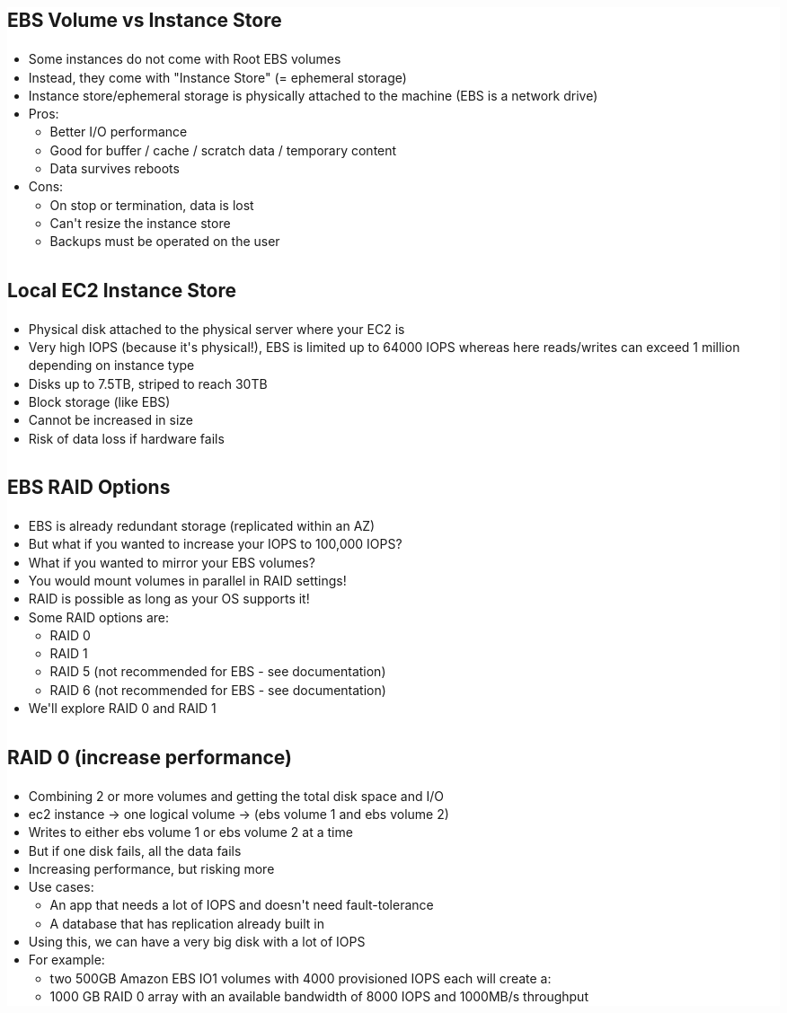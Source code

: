 ## EBS Volume vs Instance Store
* Some instances do not come with Root EBS volumes
* Instead, they come with "Instance Store" (= ephemeral storage)
* Instance store/ephemeral storage is physically attached to the machine (EBS is a network drive)
* Pros:
    * Better I/O performance
    * Good for buffer / cache / scratch data / temporary content
    * Data survives reboots
* Cons:
    * On stop or termination, data is lost
    * Can't resize the instance store
    * Backups must be operated on the user

## Local EC2 Instance Store
* Physical disk attached to the physical server where your EC2 is
* Very high IOPS (because it's physical!), EBS is limited up to 64000 IOPS whereas here reads/writes can exceed 1 million depending on instance type
* Disks up to 7.5TB, striped to reach 30TB
* Block storage (like EBS)
* Cannot be increased in size
* Risk of data loss if hardware fails

## EBS RAID Options
* EBS is already redundant storage (replicated within an AZ)
* But what if you wanted to increase your IOPS to 100,000 IOPS?
* What if you wanted to mirror your EBS volumes?
* You would mount volumes in parallel in RAID settings!
* RAID is possible as long as your OS supports it!
* Some RAID options are:
    * RAID 0
    * RAID 1
    * RAID 5 (not recommended for EBS - see documentation)
    * RAID 6 (not recommended for EBS - see documentation)
* We'll explore RAID 0 and RAID 1

## RAID 0 (increase performance)
* Combining 2 or more volumes and getting the total disk space and I/O
* ec2 instance -> one logical volume -> (ebs volume 1 and ebs volume 2)
* Writes to either ebs volume 1 or ebs volume 2 at a time
* But if one disk fails, all the data fails
* Increasing performance, but risking more
* Use cases:
    * An app that needs a lot of IOPS and doesn't need fault-tolerance
    * A database that has replication already built in
* Using this, we can have a very big disk with a lot of IOPS
* For example:
    * two 500GB Amazon EBS IO1 volumes with 4000 provisioned IOPS each will create a:
    * 1000 GB RAID 0 array with an available bandwidth of 8000 IOPS and 1000MB/s throughput
